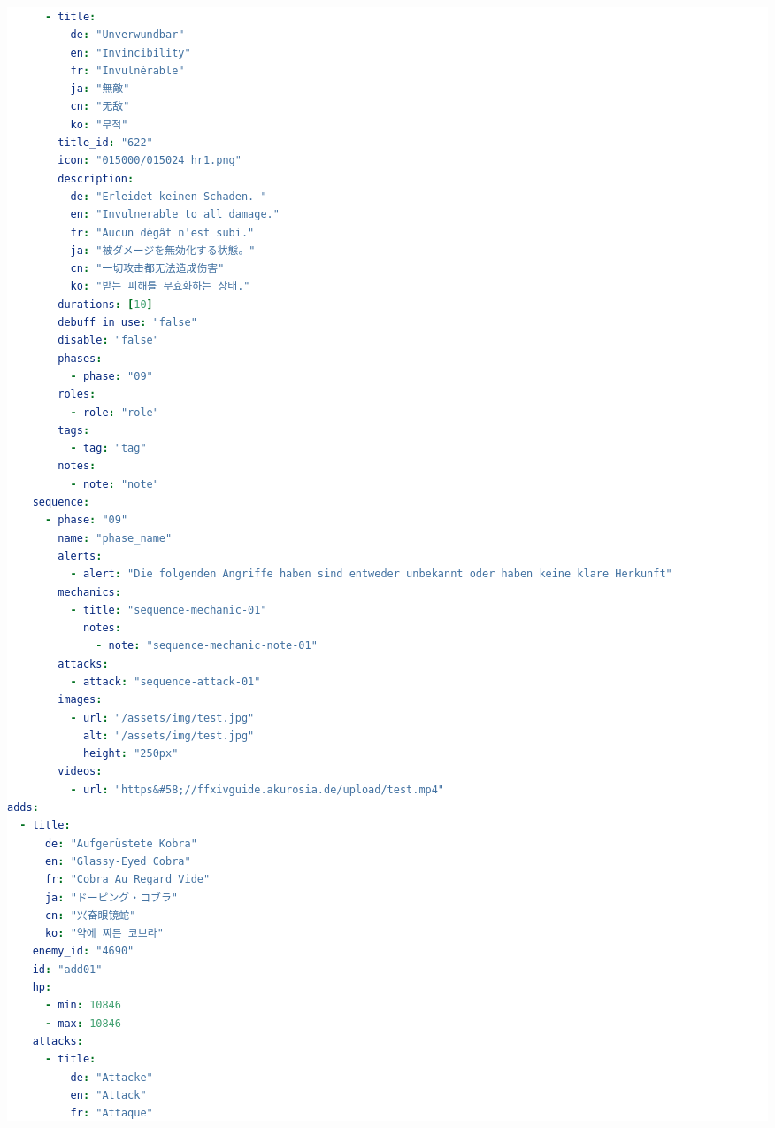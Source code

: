 ```yaml
      - title:
          de: "Unverwundbar"
          en: "Invincibility"
          fr: "Invulnérable"
          ja: "無敵"
          cn: "无敌"
          ko: "무적"
        title_id: "622"
        icon: "015000/015024_hr1.png"
        description:
          de: "Erleidet keinen Schaden. "
          en: "Invulnerable to all damage."
          fr: "Aucun dégât n'est subi."
          ja: "被ダメージを無効化する状態。"
          cn: "一切攻击都无法造成伤害"
          ko: "받는 피해를 무효화하는 상태."
        durations: [10]
        debuff_in_use: "false"
        disable: "false"
        phases:
          - phase: "09"
        roles:
          - role: "role"
        tags:
          - tag: "tag"
        notes:
          - note: "note"
    sequence:
      - phase: "09"
        name: "phase_name"
        alerts:
          - alert: "Die folgenden Angriffe haben sind entweder unbekannt oder haben keine klare Herkunft"
        mechanics:
          - title: "sequence-mechanic-01"
            notes:
              - note: "sequence-mechanic-note-01"
        attacks:
          - attack: "sequence-attack-01"
        images:
          - url: "/assets/img/test.jpg"
            alt: "/assets/img/test.jpg"
            height: "250px"
        videos:
          - url: "https&#58;//ffxivguide.akurosia.de/upload/test.mp4"
adds:
  - title:
      de: "Aufgerüstete Kobra"
      en: "Glassy-Eyed Cobra"
      fr: "Cobra Au Regard Vide"
      ja: "ドーピング・コブラ"
      cn: "兴奋眼镜蛇"
      ko: "약에 찌든 코브라"
    enemy_id: "4690"
    id: "add01"
    hp:
      - min: 10846
      - max: 10846
    attacks:
      - title:
          de: "Attacke"
          en: "Attack"
          fr: "Attaque"
```
